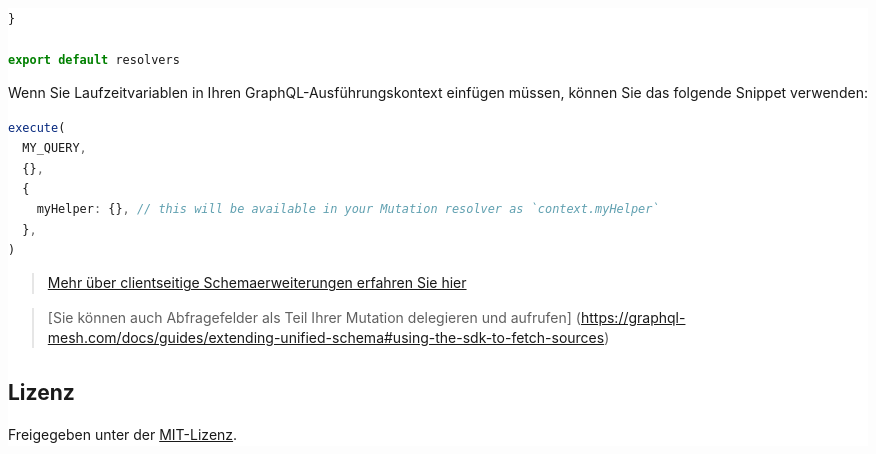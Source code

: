 ```ts
}

export default resolvers
```

Wenn Sie Laufzeitvariablen in Ihren GraphQL-Ausführungskontext einfügen müssen, können Sie das folgende Snippet verwenden:

```ts
execute(
  MY_QUERY,
  {},
  {
    myHelper: {}, // this will be available in your Mutation resolver as `context.myHelper`
  },
)
```

> [Mehr über clientseitige Schemaerweiterungen erfahren Sie hier](https://graphql-mesh.com/docs/guides/extending-unified-schema)

> [Sie können auch Abfragefelder als Teil Ihrer Mutation delegieren und aufrufen] (https://graphql-mesh.com/docs/guides/extending-unified-schema#using-the-sdk-to-fetch-sources)

## Lizenz

Freigegeben unter der [MIT-Lizenz](../LICENSE).

